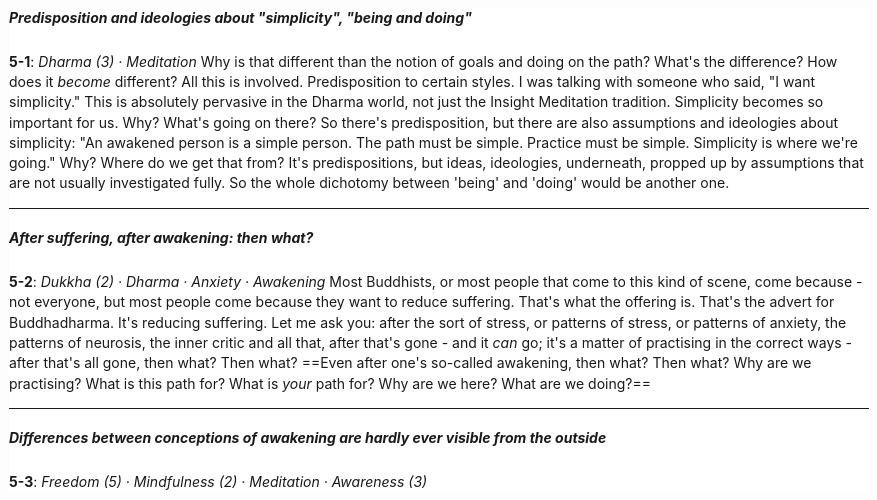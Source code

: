 ##### Predisposition and ideologies about "simplicity", "being and doing"
<span class="counts">**<a aria-label-position="top" aria-label="1112 Questioning Awakening > ^5-1" data-href="1112 Questioning Awakening#^5-1" class="internal-link">5-1</a>**: _<a data-href="Dharma" class="internal-link">Dharma</a> (3) · <a data-href="Meditation" class="internal-link">Meditation</a>_</span>
<audio controls preload=metadata style=" width:300px;" controlslist="nodownload"><source src="https://dharmaseed.org/talks/26010/20141112-Rob_Burbea-GAIA-questioning_awakening-26010.mp3#t=21:53" type="audio/mpeg">???</audio>
<span class="paragraph">Why is that different than the notion of goals and doing on <a aria-label-position="top" aria-label="Dharma" data-href="Dharma" class="internal-link">the path</a>? What's the difference? How does it _become_ different? All this is involved. Predisposition to certain styles. I was talking with someone who said, "I want simplicity." This is absolutely pervasive in the <a data-href="Dharma" class="internal-link">Dharma</a> world, not just the <a aria-label-position="top" aria-label="Meditation" data-href="Meditation" class="internal-link">Insight Meditation</a> tradition. Simplicity becomes so important for us. Why? What's going on there? So there's predisposition, but there are also assumptions and ideologies about simplicity: "An awakened person is a simple person. <a aria-label-position="top" aria-label="Dharma" data-href="Dharma" class="internal-link">The path</a> must be simple. Practice must be simple. Simplicity is where we're going." Why? Where do we get that from? It's predispositions, but ideas, ideologies, underneath, propped up by assumptions that are not usually investigated fully. So the whole dichotomy between 'being' and 'doing' would be another one.</span>

---
##### After suffering, after awakening: then what?
<span class="counts">**<a aria-label-position="top" aria-label="1112 Questioning Awakening > ^5-2" data-href="1112 Questioning Awakening#^5-2" class="internal-link">5-2</a>**: _<a data-href="Dukkha" class="internal-link">Dukkha</a> (2) · <a data-href="Dharma" class="internal-link">Dharma</a> · <a data-href="Anxiety" class="internal-link">Anxiety</a> · <a data-href="Awakening" class="internal-link">Awakening</a>_</span>
<audio controls preload=metadata style=" width:300px;" controlslist="nodownload"><source src="https://dharmaseed.org/talks/26010/20141112-Rob_Burbea-GAIA-questioning_awakening-26010.mp3#t=22:59" type="audio/mpeg">???</audio>
<span class="paragraph">Most Buddhists, or most people that come to this kind of scene, come because - not everyone, but most people come because they want to reduce <a aria-label-position="top" aria-label="Dukkha" data-href="Dukkha" class="internal-link">suffering</a>. That's what the offering is. That's the advert for <a aria-label-position="top" aria-label="Dharma" data-href="Dharma" class="internal-link">Buddhadharma</a>. It's reducing <a aria-label-position="top" aria-label="Dukkha" data-href="Dukkha" class="internal-link">suffering</a>. Let me ask you: after the sort of stress, or patterns of stress, or patterns of <a data-href="anxiety" class="internal-link">anxiety</a>, the patterns of neurosis, the inner critic and all that, after that's gone - and it _can_ go; it's a matter of practising in the correct ways - after that's all gone, then what? Then what? ==Even after one's so-called <a data-href="awakening" class="internal-link">awakening</a>, then what? Then what? Why are we practising? What is this path for? What is _your_ path for? Why are we here? What are we doing?==</span>

---
##### Differences between conceptions of awakening are hardly ever visible from the outside
<span class="counts">**<a aria-label-position="top" aria-label="1112 Questioning Awakening > ^5-3" data-href="1112 Questioning Awakening#^5-3" class="internal-link">5-3</a>**: _<a data-href="Freedom" class="internal-link">Freedom</a> (5) · <a data-href="Mindfulness" class="internal-link">Mindfulness</a> (2) · <a data-href="Meditation" class="internal-link">Meditation</a> · <a data-href="Awareness" class="internal-link">Awareness</a> (3)_</span>
<audio controls preload=metadata style=" width:300px;" controlslist="nodownload"><source src="https://dharmaseed.org/talks/26010/20141112-Rob_Burbea-GAIA-questioning_awakening-26010.mp3#t=24:08" type="audio/mpeg">???</audio>